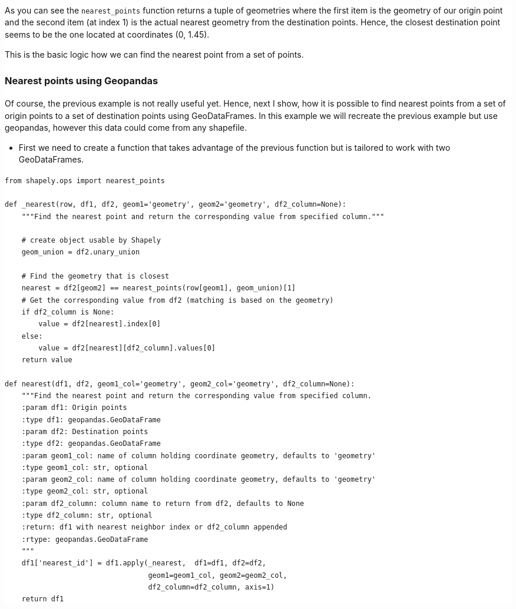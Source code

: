 As you can see the `nearest_points` function returns a tuple of geometries where the first item is the geometry of our origin point and the second item (at index 1) is the actual nearest geometry from the destination points. Hence, the closest destination point seems to be the one located at coordinates (0, 1.45).

This is the basic logic how we can find the nearest point from a set of points.

### Nearest points using Geopandas

Of course, the previous example is not really useful yet. Hence, next I show, how it is possible to find nearest points from a set of origin points to a set of destination points using GeoDataFrames. In this example we will recreate the previous example but use geopandas, however this data could come from any shapefile. 

- First we need to create a function that takes advantage of the previous function but is tailored to work with two GeoDataFrames.

```{code-cell} ipython3
from shapely.ops import nearest_points

def _nearest(row, df1, df2, geom1='geometry', geom2='geometry', df2_column=None):
    """Find the nearest point and return the corresponding value from specified column."""

    # create object usable by Shapely
    geom_union = df2.unary_union

    # Find the geometry that is closest
    nearest = df2[geom2] == nearest_points(row[geom1], geom_union)[1]
    # Get the corresponding value from df2 (matching is based on the geometry)
    if df2_column is None:
        value = df2[nearest].index[0]
    else:
        value = df2[nearest][df2_column].values[0]
    return value

def nearest(df1, df2, geom1_col='geometry', geom2_col='geometry', df2_column=None):
    """Find the nearest point and return the corresponding value from specified column.
    :param df1: Origin points
    :type df1: geopandas.GeoDataFrame
    :param df2: Destination points
    :type df2: geopandas.GeoDataFrame
    :param geom1_col: name of column holding coordinate geometry, defaults to 'geometry'
    :type geom1_col: str, optional
    :param geom2_col: name of column holding coordinate geometry, defaults to 'geometry'
    :type geom2_col: str, optional
    :param df2_column: column name to return from df2, defaults to None
    :type df2_column: str, optional
    :return: df1 with nearest neighbor index or df2_column appended
    :rtype: geopandas.GeoDataFrame
    """
    df1['nearest_id'] = df1.apply(_nearest,  df1=df1, df2=df2, 
                                  geom1=geom1_col, geom2=geom2_col, 
                                  df2_column=df2_column, axis=1)
    return df1 
```


[^gpd_clip]: [automating-gis-processes](https://automating-gis-processes.github.io/2017/lessons/L3/nearest-neighbour.html)